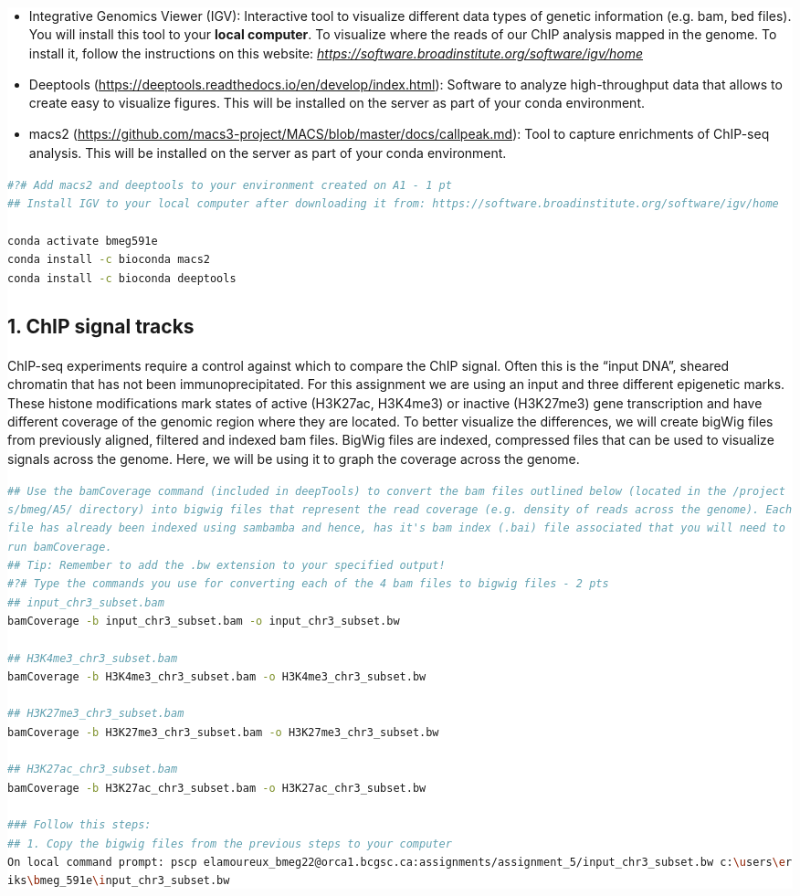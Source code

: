 -   Integrative Genomics Viewer (IGV): Interactive tool to visualize
    different data types of genetic information (e.g. bam, bed files).
    You will install this tool to your **local computer**. To visualize
    where the reads of our ChIP analysis mapped in the genome. To
    install it, follow the instructions on this website:
    *<https://software.broadinstitute.org/software/igv/home>*

-   Deeptools
    (<https://deeptools.readthedocs.io/en/develop/index.html>): Software
    to analyze high-throughput data that allows to create easy to
    visualize figures. This will be installed on the server as part of
    your conda environment.

-   macs2
    (<https://github.com/macs3-project/MACS/blob/master/docs/callpeak.md>):
    Tool to capture enrichments of ChIP-seq analysis. This will be
    installed on the server as part of your conda environment.

``` bash
#?# Add macs2 and deeptools to your environment created on A1 - 1 pt
## Install IGV to your local computer after downloading it from: https://software.broadinstitute.org/software/igv/home

conda activate bmeg591e
conda install -c bioconda macs2
conda install -c bioconda deeptools
```

## 1. ChIP signal tracks

ChIP-seq experiments require a control against which to compare the ChIP
signal. Often this is the “input DNA”, sheared chromatin that has not
been immunoprecipitated. For this assignment we are using an input and
three different epigenetic marks. These histone modifications mark
states of active (H3K27ac, H3K4me3) or inactive (H3K27me3) gene
transcription and have different coverage of the genomic region where
they are located. To better visualize the differences, we will create
bigWig files from previously aligned, filtered and indexed bam files.
BigWig files are indexed, compressed files that can be used to visualize
signals across the genome. Here, we will be using it to graph the
coverage across the genome.

``` bash
## Use the bamCoverage command (included in deepTools) to convert the bam files outlined below (located in the /projects/bmeg/A5/ directory) into bigwig files that represent the read coverage (e.g. density of reads across the genome). Each file has already been indexed using sambamba and hence, has it's bam index (.bai) file associated that you will need to run bamCoverage. 
## Tip: Remember to add the .bw extension to your specified output! 
#?# Type the commands you use for converting each of the 4 bam files to bigwig files - 2 pts
## input_chr3_subset.bam
bamCoverage -b input_chr3_subset.bam -o input_chr3_subset.bw

## H3K4me3_chr3_subset.bam
bamCoverage -b H3K4me3_chr3_subset.bam -o H3K4me3_chr3_subset.bw

## H3K27me3_chr3_subset.bam
bamCoverage -b H3K27me3_chr3_subset.bam -o H3K27me3_chr3_subset.bw

## H3K27ac_chr3_subset.bam
bamCoverage -b H3K27ac_chr3_subset.bam -o H3K27ac_chr3_subset.bw

### Follow this steps: 
## 1. Copy the bigwig files from the previous steps to your computer
On local command prompt: pscp elamoureux_bmeg22@orca1.bcgsc.ca:assignments/assignment_5/input_chr3_subset.bw c:\users\eriks\bmeg_591e\input_chr3_subset.bw

```